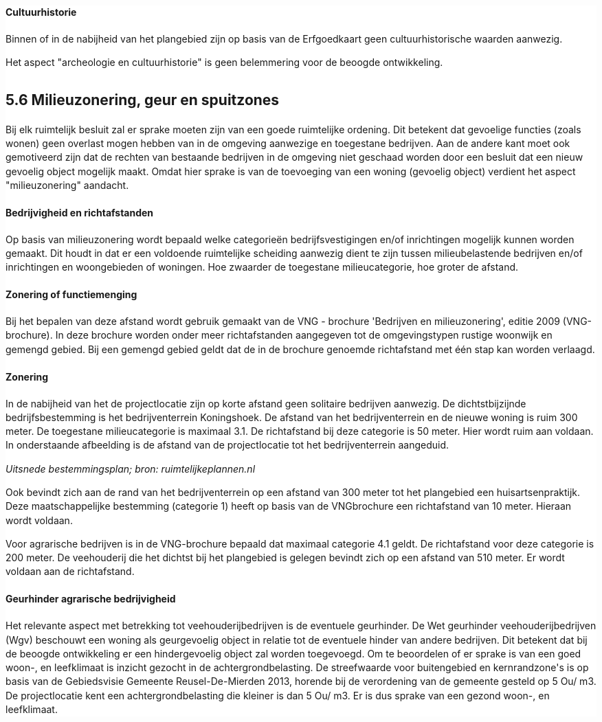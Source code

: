 #### **Cultuurhistorie**

Binnen of in de nabijheid van het plangebied zijn op basis van de Erfgoedkaart geen cultuurhistorische waarden aanwezig.

Het aspect "archeologie en cultuurhistorie" is geen belemmering voor de beoogde ontwikkeling.

## **5.6 Milieuzonering, geur en spuitzones**

Bij elk ruimtelijk besluit zal er sprake moeten zijn van een goede ruimtelijke ordening. Dit betekent dat gevoelige functies (zoals wonen) geen overlast mogen hebben van in de omgeving aanwezige en toegestane bedrijven. Aan de andere kant moet ook gemotiveerd zijn dat de rechten van bestaande bedrijven in de omgeving niet geschaad worden door een besluit dat een nieuw gevoelig object mogelijk maakt. Omdat hier sprake is van de toevoeging van een woning (gevoelig object) verdient het aspect "milieuzonering" aandacht.

#### **Bedrijvigheid en richtafstanden**

Op basis van milieuzonering wordt bepaald welke categorieën bedrijfsvestigingen en/of inrichtingen mogelijk kunnen worden gemaakt. Dit houdt in dat er een voldoende ruimtelijke scheiding aanwezig dient te zijn tussen milieubelastende bedrijven en/of inrichtingen en woongebieden of woningen. Hoe zwaarder de toegestane milieucategorie, hoe groter de afstand.

#### Zonering of functiemenging

Bij het bepalen van deze afstand wordt gebruik gemaakt van de VNG - brochure 'Bedrijven en milieuzonering', editie 2009 (VNG-brochure). In deze brochure worden onder meer richtafstanden aangegeven tot de omgevingstypen rustige woonwijk en gemengd gebied. Bij een gemengd gebied geldt dat de in de brochure genoemde richtafstand met één stap kan worden verlaagd.

#### Zonering

In de nabijheid van het de projectlocatie zijn op korte afstand geen solitaire bedrijven aanwezig. De dichtstbijzijnde bedrijfsbestemming is het bedrijventerrein Koningshoek. De afstand van het bedrijventerrein en de nieuwe woning is ruim 300 meter. De toegestane milieucategorie is maximaal 3.1. De richtafstand bij deze categorie is 50 meter. Hier wordt ruim aan voldaan. In onderstaande afbeelding is de afstand van de projectlocatie tot het bedrijventerrein aangeduid.

*Uitsnede bestemmingsplan; bron: ruimtelijkeplannen.nl*

Ook bevindt zich aan de rand van het bedrijventerrein op een afstand van 300 meter tot het plangebied een huisartsenpraktijk. Deze maatschappelijke bestemming (categorie 1) heeft op basis van de VNGbrochure een richtafstand van 10 meter. Hieraan wordt voldaan.

Voor agrarische bedrijven is in de VNG-brochure bepaald dat maximaal categorie 4.1 geldt. De richtafstand voor deze categorie is 200 meter. De veehouderij die het dichtst bij het plangebied is gelegen bevindt zich op een afstand van 510 meter. Er wordt voldaan aan de richtafstand.

#### **Geurhinder agrarische bedrijvigheid**

Het relevante aspect met betrekking tot veehouderijbedrijven is de eventuele geurhinder. De Wet geurhinder veehouderijbedrijven (Wgv) beschouwt een woning als geurgevoelig object in relatie tot de eventuele hinder van andere bedrijven. Dit betekent dat bij de beoogde ontwikkeling er een hindergevoelig object zal worden toegevoegd. Om te beoordelen of er sprake is van een goed woon-, en leefklimaat is inzicht gezocht in de achtergrondbelasting. De streefwaarde voor buitengebied en kernrandzone's is op basis van de Gebiedsvisie Gemeente Reusel-De-Mierden 2013, horende bij de verordening van de gemeente gesteld op 5 Ou/ m3. De projectlocatie kent een achtergrondbelasting die kleiner is dan 5 Ou/ m3. Er is dus sprake van een gezond woon-, en leefklimaat.
